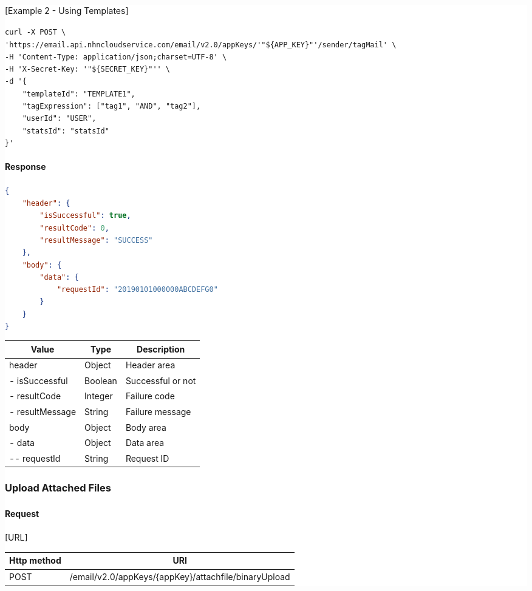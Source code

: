 [Example 2 - Using Templates]
```
curl -X POST \
'https://email.api.nhncloudservice.com/email/v2.0/appKeys/'"${APP_KEY}"'/sender/tagMail' \
-H 'Content-Type: application/json;charset=UTF-8' \
-H 'X-Secret-Key: '"${SECRET_KEY}"'' \
-d '{
    "templateId": "TEMPLATE1",
    "tagExpression": ["tag1", "AND", "tag2"],
    "userId": "USER",
    "statsId": "statsId"
}'
```

#### Response

```json
{
    "header": {
        "isSuccessful": true,
        "resultCode": 0,
        "resultMessage": "SUCCESS"
    },
    "body": {
        "data": {
            "requestId": "20190101000000ABCDEFG0"
        }
    }
}
```

| Value           | Type    | Description       |
| --------------- | ------- | ----------------- |
| header          | Object  | Header area       |
| - isSuccessful  | Boolean | Successful or not |
| - resultCode    | Integer | Failure code      |
| - resultMessage | String  | Failure message   |
| body            | Object  | Body area         |
| - data          | Object  | Data area         |
| -- requestId    | String  | Request ID        |

### Upload Attached Files 

#### Request 

[URL]

|Http method|	URI|
|---|---|
|POST|	/email/v2.0/appKeys/{appKey}/attachfile/binaryUpload|
